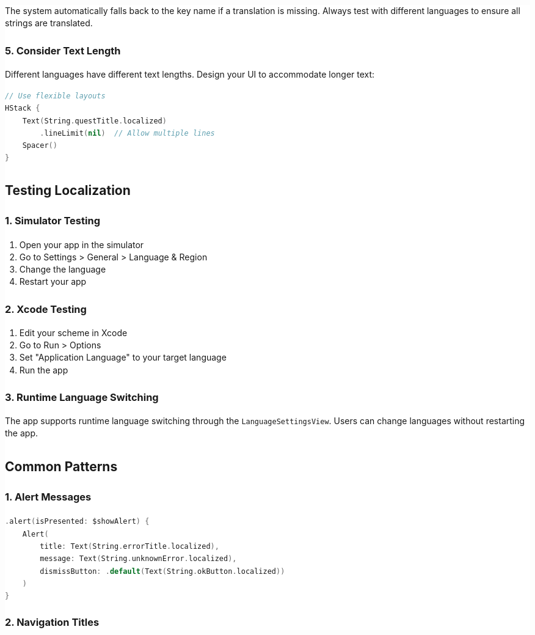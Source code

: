 The system automatically falls back to the key name if a translation is missing. Always test with different languages to ensure all strings are translated.

### 5. Consider Text Length

Different languages have different text lengths. Design your UI to accommodate longer text:

```swift
// Use flexible layouts
HStack {
    Text(String.questTitle.localized)
        .lineLimit(nil)  // Allow multiple lines
    Spacer()
}
```

## Testing Localization

### 1. Simulator Testing

1. Open your app in the simulator
2. Go to Settings > General > Language & Region
3. Change the language
4. Restart your app

### 2. Xcode Testing

1. Edit your scheme in Xcode
2. Go to Run > Options
3. Set "Application Language" to your target language
4. Run the app

### 3. Runtime Language Switching

The app supports runtime language switching through the `LanguageSettingsView`. Users can change languages without restarting the app.

## Common Patterns

### 1. Alert Messages

```swift
.alert(isPresented: $showAlert) {
    Alert(
        title: Text(String.errorTitle.localized),
        message: Text(String.unknownError.localized),
        dismissButton: .default(Text(String.okButton.localized))
    )
}
```

### 2. Navigation Titles
